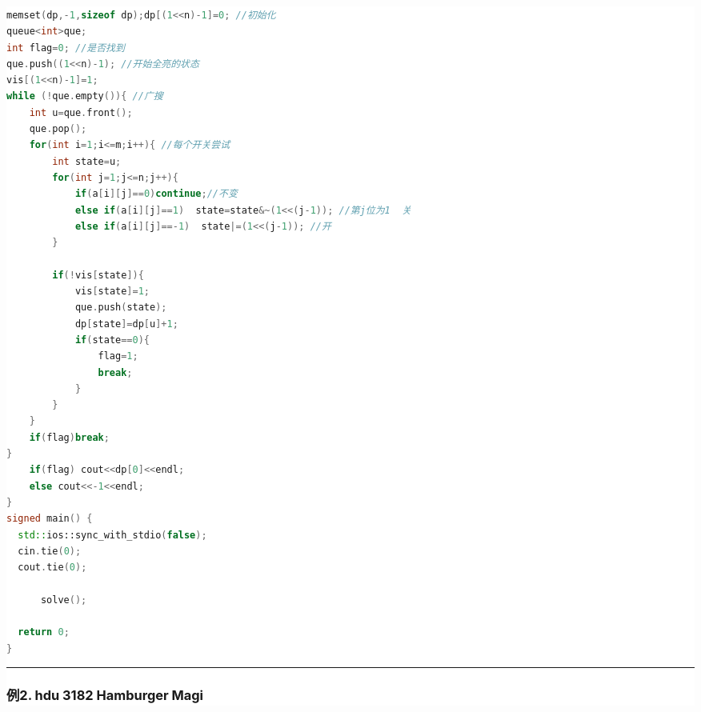```C++
memset(dp,-1,sizeof dp);dp[(1<<n)-1]=0; //初始化
queue<int>que;
int flag=0; //是否找到
que.push((1<<n)-1); //开始全亮的状态
vis[(1<<n)-1]=1;
while (!que.empty()){ //广搜
    int u=que.front();
    que.pop();
    for(int i=1;i<=m;i++){ //每个开关尝试
        int state=u;
        for(int j=1;j<=n;j++){
            if(a[i][j]==0)continue;//不变
            else if(a[i][j]==1)  state=state&~(1<<(j-1)); //第j位为1  关
            else if(a[i][j]==-1)  state|=(1<<(j-1)); //开
        }

        if(!vis[state]){
            vis[state]=1;
            que.push(state);
            dp[state]=dp[u]+1;
            if(state==0){
                flag=1;
                break;
            }
        }
    }
    if(flag)break;
}
    if(flag) cout<<dp[0]<<endl;
    else cout<<-1<<endl;
}
signed main() {
  std::ios::sync_with_stdio(false);
  cin.tie(0);
  cout.tie(0);

      solve();
  
  return 0;
}

```

------



### 例2.  hdu 3182 Hamburger Magi

[Hamburger Magi]:http://acm.hdu.edu.cn/webcontest/contest_showproblem.php?pid=1000&ojid=0&cid=14300&hide=0
